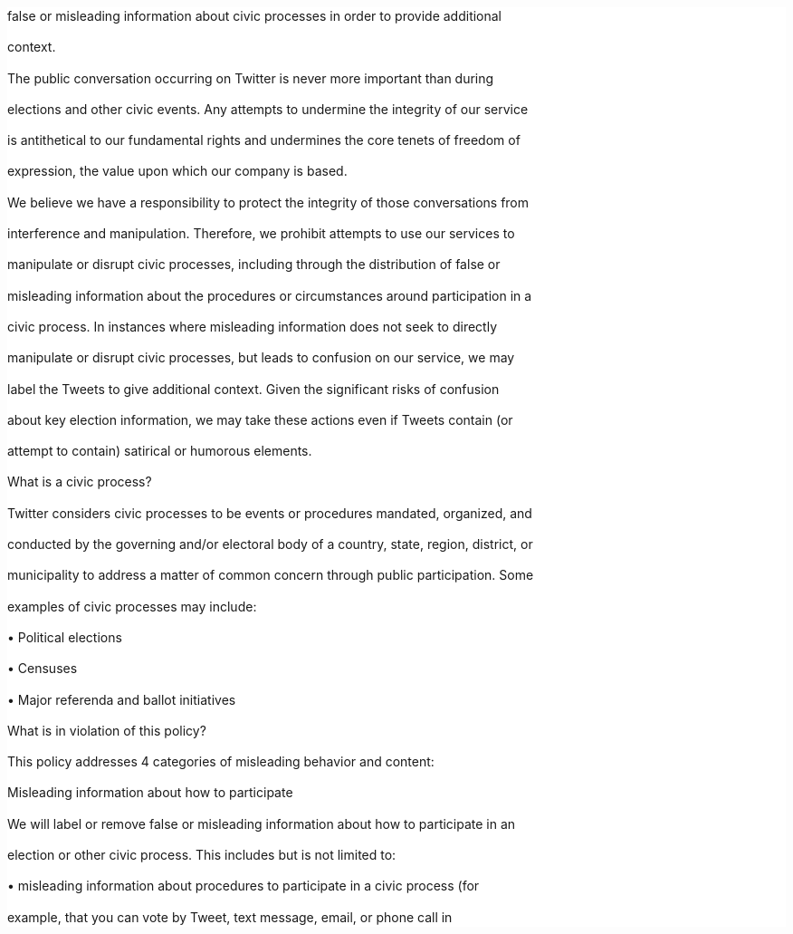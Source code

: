 false or misleading information about civic processes in order to provide additional 

context. 

The public conversation occurring on Twitter is never more important than during 

elections and other civic events. Any attempts to undermine the integrity of our service 

is antithetical to our fundamental rights and undermines the core tenets of freedom of 

expression, the value upon which our company is based. 

We believe we have a responsibility to protect the integrity of those conversations from 

interference and manipulation. Therefore, we prohibit attempts to use our services to 

manipulate or disrupt civic processes, including through the distribution of false or 

misleading information about the procedures or circumstances around participation in a 

civic process. In instances where misleading information does not seek to directly 

manipulate or disrupt civic processes, but leads to confusion on our service, we may 

label the Tweets to give additional context. Given the significant risks of confusion 

about key election information, we may take these actions even if Tweets contain (or 

attempt to contain) satirical or humorous elements. 

 

What is a civic process? 

 

Twitter considers civic processes to be events or procedures mandated, organized, and 

conducted by the governing and/or electoral body of a country, state, region, district, or 

municipality to address a matter of common concern through public participation. Some 

examples of civic processes may include: 

• Political elections 

• Censuses 

• Major referenda and ballot initiatives 

 

What is in violation of this policy?

 

This policy addresses 4 categories of misleading behavior and content: 

 

Misleading information about how to participate 

We will label or remove false or misleading information about how to participate in an 

election or other civic process. This includes but is not limited to: 

• misleading information about procedures to participate in a civic process (for 

example, that you can vote by Tweet, text message, email, or phone call in 
